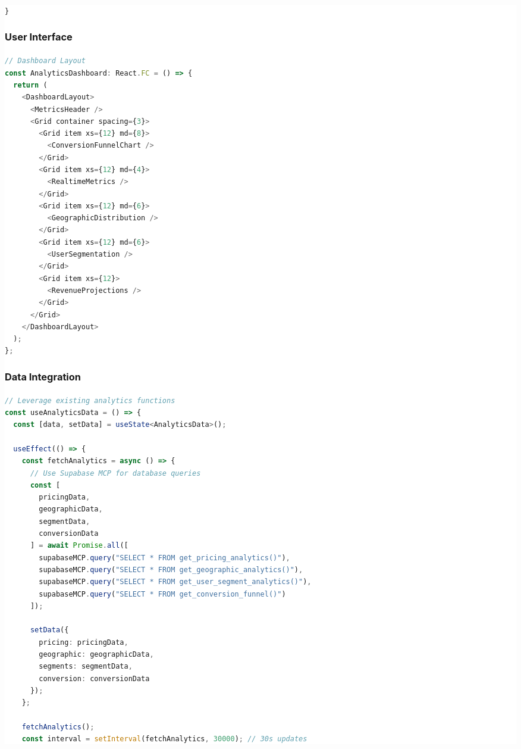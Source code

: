 ```typescript
}
```

### User Interface
```typescript
// Dashboard Layout
const AnalyticsDashboard: React.FC = () => {
  return (
    <DashboardLayout>
      <MetricsHeader />
      <Grid container spacing={3}>
        <Grid item xs={12} md={8}>
          <ConversionFunnelChart />
        </Grid>
        <Grid item xs={12} md={4}>
          <RealtimeMetrics />
        </Grid>
        <Grid item xs={12} md={6}>
          <GeographicDistribution />
        </Grid>
        <Grid item xs={12} md={6}>
          <UserSegmentation />
        </Grid>
        <Grid item xs={12}>
          <RevenueProjections />
        </Grid>
      </Grid>
    </DashboardLayout>
  );
};
```

### Data Integration
```typescript
// Leverage existing analytics functions
const useAnalyticsData = () => {
  const [data, setData] = useState<AnalyticsData>();
  
  useEffect(() => {
    const fetchAnalytics = async () => {
      // Use Supabase MCP for database queries
      const [
        pricingData,
        geographicData,
        segmentData,
        conversionData
      ] = await Promise.all([
        supabaseMCP.query("SELECT * FROM get_pricing_analytics()"),
        supabaseMCP.query("SELECT * FROM get_geographic_analytics()"),
        supabaseMCP.query("SELECT * FROM get_user_segment_analytics()"),
        supabaseMCP.query("SELECT * FROM get_conversion_funnel()")
      ]);
      
      setData({
        pricing: pricingData,
        geographic: geographicData,
        segments: segmentData,
        conversion: conversionData
      });
    };
    
    fetchAnalytics();
    const interval = setInterval(fetchAnalytics, 30000); // 30s updates
```
